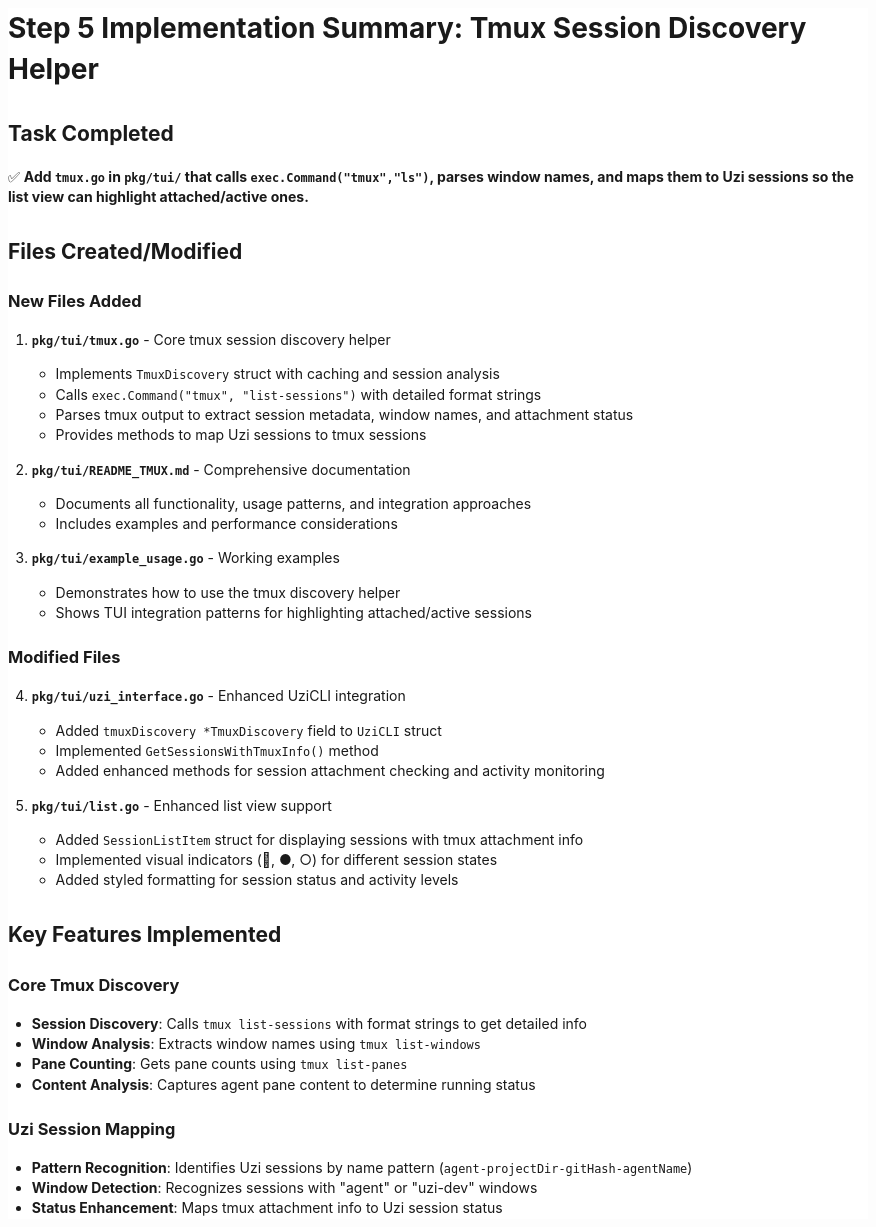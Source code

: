 # Step 5 Implementation Summary: Tmux Session Discovery Helper

## Task Completed

✅ **Add `tmux.go` in `pkg/tui/` that calls `exec.Command("tmux","ls")`, parses window names, and maps them to Uzi sessions so the list view can highlight attached/active ones.**

## Files Created/Modified

### New Files Added

1. **`pkg/tui/tmux.go`** - Core tmux session discovery helper
   - Implements `TmuxDiscovery` struct with caching and session analysis
   - Calls `exec.Command("tmux", "list-sessions")` with detailed format strings
   - Parses tmux output to extract session metadata, window names, and attachment status
   - Provides methods to map Uzi sessions to tmux sessions

2. **`pkg/tui/README_TMUX.md`** - Comprehensive documentation
   - Documents all functionality, usage patterns, and integration approaches
   - Includes examples and performance considerations

3. **`pkg/tui/example_usage.go`** - Working examples
   - Demonstrates how to use the tmux discovery helper
   - Shows TUI integration patterns for highlighting attached/active sessions

### Modified Files

4. **`pkg/tui/uzi_interface.go`** - Enhanced UziCLI integration
   - Added `tmuxDiscovery *TmuxDiscovery` field to `UziCLI` struct
   - Implemented `GetSessionsWithTmuxInfo()` method
   - Added enhanced methods for session attachment checking and activity monitoring

5. **`pkg/tui/list.go`** - Enhanced list view support
   - Added `SessionListItem` struct for displaying sessions with tmux attachment info
   - Implemented visual indicators (🔗, ●, ○) for different session states
   - Added styled formatting for session status and activity levels

## Key Features Implemented

### Core Tmux Discovery

- **Session Discovery**: Calls `tmux list-sessions` with format strings to get detailed info
- **Window Analysis**: Extracts window names using `tmux list-windows` 
- **Pane Counting**: Gets pane counts using `tmux list-panes`
- **Content Analysis**: Captures agent pane content to determine running status

### Uzi Session Mapping

- **Pattern Recognition**: Identifies Uzi sessions by name pattern (`agent-projectDir-gitHash-agentName`)
- **Window Detection**: Recognizes sessions with "agent" or "uzi-dev" windows
- **Status Enhancement**: Maps tmux attachment info to Uzi session status
